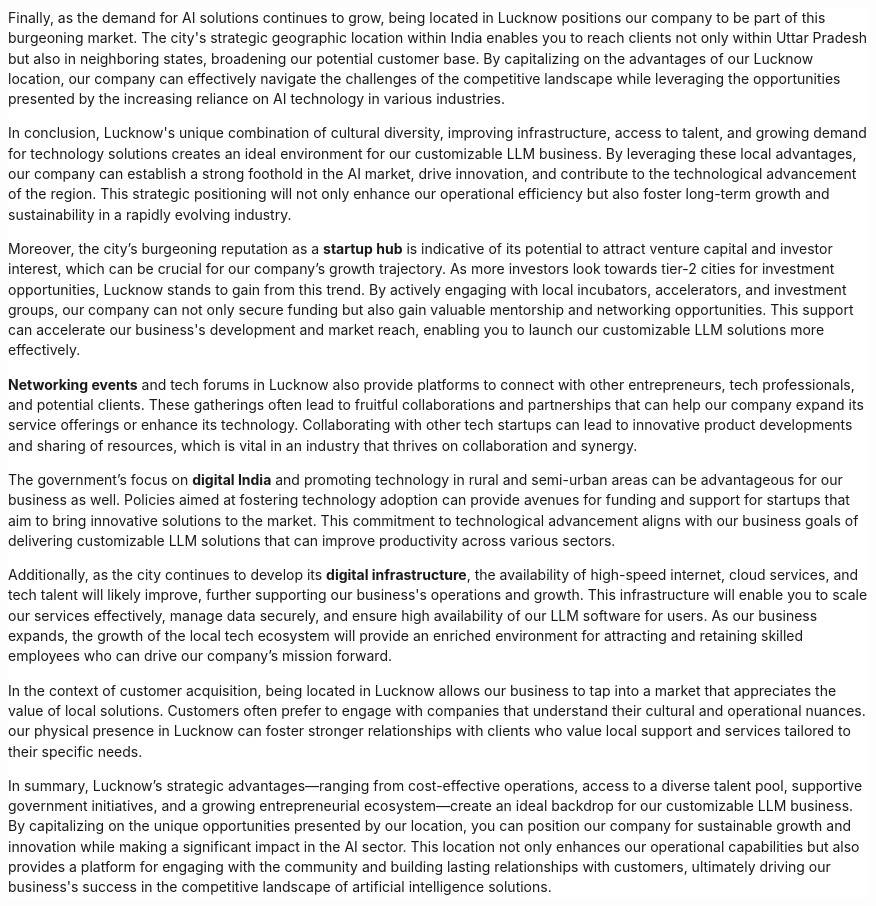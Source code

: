 Finally, as the demand for AI solutions continues to grow, being located in Lucknow positions our company to be part of this burgeoning market. The city's strategic geographic location within India enables you to reach clients not only within Uttar Pradesh but also in neighboring states, broadening our potential customer base. By capitalizing on the advantages of our Lucknow location, our company can effectively navigate the challenges of the competitive landscape while leveraging the opportunities presented by the increasing reliance on AI technology in various industries.

In conclusion, Lucknow's unique combination of cultural diversity, improving infrastructure, access to talent, and growing demand for technology solutions creates an ideal environment for our customizable LLM business. By leveraging these local advantages, our company can establish a strong foothold in the AI market, drive innovation, and contribute to the technological advancement of the region. This strategic positioning will not only enhance our operational efficiency but also foster long-term growth and sustainability in a rapidly evolving industry.

Moreover, the city’s burgeoning reputation as a **startup hub** is indicative of its potential to attract venture capital and investor interest, which can be crucial for our company’s growth trajectory. As more investors look towards tier-2 cities for investment opportunities, Lucknow stands to gain from this trend. By actively engaging with local incubators, accelerators, and investment groups, our company can not only secure funding but also gain valuable mentorship and networking opportunities. This support can accelerate our business's development and market reach, enabling you to launch our customizable LLM solutions more effectively.

**Networking events** and tech forums in Lucknow also provide platforms to connect with other entrepreneurs, tech professionals, and potential clients. These gatherings often lead to fruitful collaborations and partnerships that can help our company expand its service offerings or enhance its technology. Collaborating with other tech startups can lead to innovative product developments and sharing of resources, which is vital in an industry that thrives on collaboration and synergy.

The government’s focus on **digital India** and promoting technology in rural and semi-urban areas can be advantageous for our business as well. Policies aimed at fostering technology adoption can provide avenues for funding and support for startups that aim to bring innovative solutions to the market. This commitment to technological advancement aligns with our business goals of delivering customizable LLM solutions that can improve productivity across various sectors.

Additionally, as the city continues to develop its **digital infrastructure**, the availability of high-speed internet, cloud services, and tech talent will likely improve, further supporting our business's operations and growth. This infrastructure will enable you to scale our services effectively, manage data securely, and ensure high availability of our LLM software for users. As our business expands, the growth of the local tech ecosystem will provide an enriched environment for attracting and retaining skilled employees who can drive our company’s mission forward.

In the context of customer acquisition, being located in Lucknow allows our business to tap into a market that appreciates the value of local solutions. Customers often prefer to engage with companies that understand their cultural and operational nuances. our physical presence in Lucknow can foster stronger relationships with clients who value local support and services tailored to their specific needs.

In summary, Lucknow’s strategic advantages—ranging from cost-effective operations, access to a diverse talent pool, supportive government initiatives, and a growing entrepreneurial ecosystem—create an ideal backdrop for our customizable LLM business. By capitalizing on the unique opportunities presented by our location, you can position our company for sustainable growth and innovation while making a significant impact in the AI sector. This location not only enhances our operational capabilities but also provides a platform for engaging with the community and building lasting relationships with customers, ultimately driving our business's success in the competitive landscape of artificial intelligence solutions.
